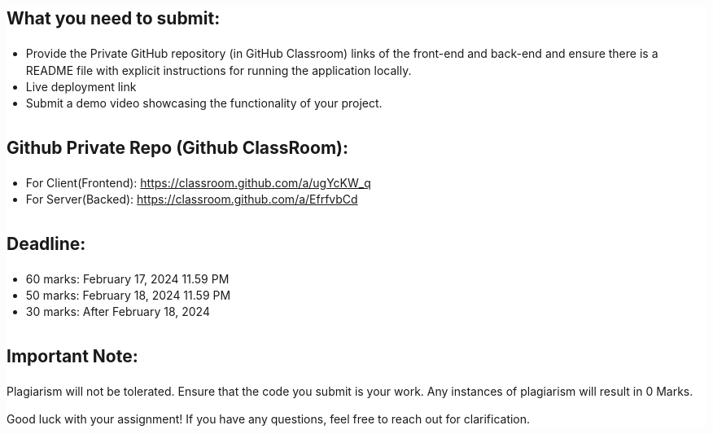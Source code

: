 ## What you need to submit:

- Provide the Private GitHub repository (in GitHub Classroom) links of the front-end and back-end and ensure there is a README file with explicit instructions for running the application locally.
- Live deployment link
- Submit a demo video showcasing the functionality of your project.

## Github Private Repo (Github ClassRoom):

- For Client(Frontend): https://classroom.github.com/a/ugYcKW_q
- For Server(Backed): https://classroom.github.com/a/EfrfvbCd

## **Deadline:**

- 60 marks: February 17, 2024 11.59 PM
- 50 marks: February 18, 2024 11.59 PM
- 30 marks: After February 18, 2024

## Important Note:

Plagiarism will not be tolerated. Ensure that the code you submit is your work. Any instances of plagiarism will result in 0 Marks.

Good luck with your assignment! If you have any questions, feel free to reach out for clarification.
